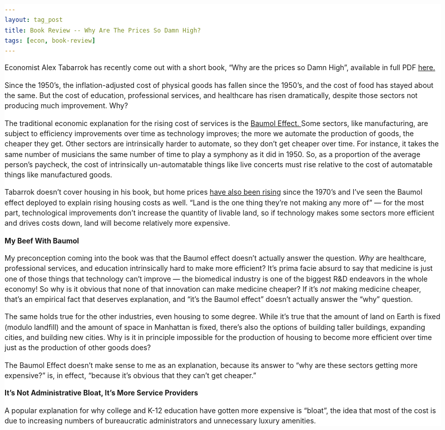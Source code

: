```yaml
---
layout: tag_post
title: Book Review -- Why Are The Prices So Damn High?
tags: [econ, book-review]
---
```



Economist Alex Tabarrok has recently come out with a short book, “Why are the prices so Damn High”, available in full PDF [here.](https://www.mercatus.org/system/files/helland-tabarrok_why-are-the-prices-so-damn-high_v1.pdf)

Since the 1950’s, the inflation-adjusted cost of physical goods has fallen since the 1950’s, and the cost of food has stayed about the same.  But the cost of education, professional services, and healthcare has risen dramatically, despite those sectors not producing much improvement. Why?

The traditional economic explanation for the rising cost of services is the [Baumol Effect. ](https://en.wikipedia.org/wiki/Baumol%27s_cost_disease)Some sectors, like manufacturing, are subject to efficiency improvements over time as technology improves; the more we automate the production of goods, the cheaper they get.  Other sectors are intrinsically harder to automate, so they don’t get cheaper over time. For instance, it takes the same number of musicians the same number of time to play a symphony as it did in 1950.  So, as a proportion of the average person’s paycheck, the cost of intrinsically un-automatable things like live concerts must rise relative to the cost of automatable things like manufactured goods.

Tabarrok doesn’t cover housing in his book, but home prices [have also been rising](https://fred.stlouisfed.org/series/USSTHPI#0) since the 1970’s and I’ve seen the Baumol effect deployed to explain rising housing costs as well. “Land is the one thing they’re not making any more of” — for the most part, technological improvements don’t increase the quantity of livable land, so if technology makes some sectors more efficient and drives costs down, land will become relatively more expensive.

**My Beef With Baumol**

My preconception coming into the book was that the Baumol effect doesn’t actually answer the question. _Why_ are healthcare, professional services, and education intrinsically hard to make more efficient?  It’s prima facie absurd to say that medicine is just one of those things that technology can’t improve — the biomedical industry is one of the biggest R&D endeavors in the whole economy!  So why is it obvious that none of that innovation can make medicine cheaper?  If it’s _not_ making medicine cheaper, that’s an empirical fact that deserves explanation, and “it’s the Baumol effect” doesn’t actually answer the “why” question.

The same holds true for the other industries, even housing to some degree. While it’s true that the amount of land on Earth is fixed (modulo landfill) and the amount of space in Manhattan is fixed, there’s also the options of building taller buildings, expanding cities, and building new cities.  Why is it in principle impossible for the production of housing to become more efficient over time just as the production of other goods does?

The Baumol Effect doesn’t make sense to me as an explanation, because its answer to “why are these sectors getting more expensive?” is, in effect, “because it’s obvious that they can’t get cheaper.”

**It’s Not Administrative Bloat, It’s More Service Providers**

A popular explanation for why college and K-12 education have gotten more expensive is “bloat”, the idea that most of the cost is due to increasing numbers of bureaucratic administrators and unnecessary luxury amenities.
